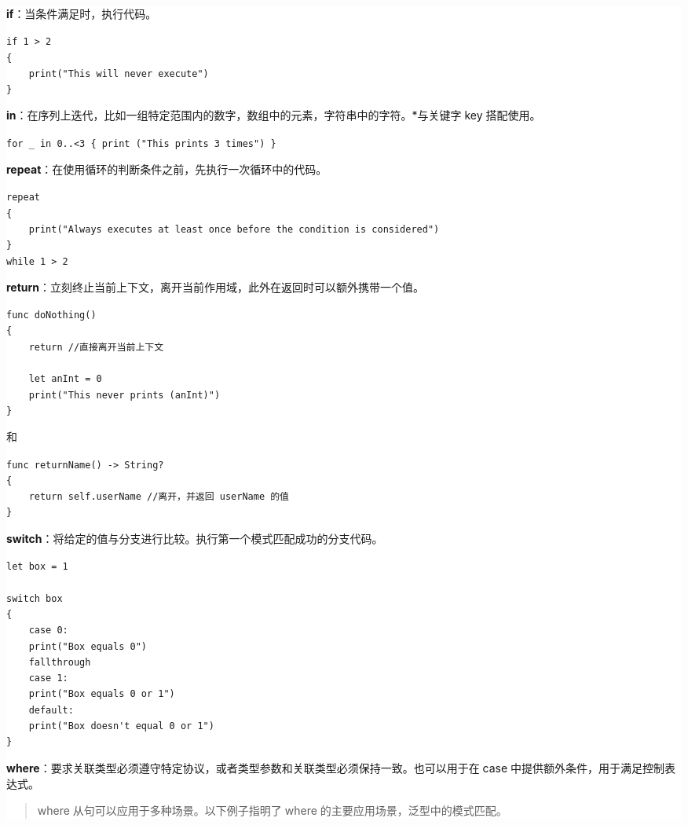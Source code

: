 **if**：当条件满足时，执行代码。

    
    if 1 > 2  
    {  
        print("This will never execute")  
    }

**in**：在序列上迭代，比如一组特定范围内的数字，数组中的元素，字符串中的字符。\*与关键字 key 搭配使用。

    
    for _ in 0..<3 { print ("This prints 3 times") }

**repeat**：在使用循环的判断条件之前，先执行一次循环中的代码。

    
    repeat  
    {  
        print("Always executes at least once before the condition is considered")  
    }  
    while 1 > 2

**return**：立刻终止当前上下文，离开当前作用域，此外在返回时可以额外携带一个值。

    
    func doNothing()  
    {  
        return //直接离开当前上下文
    
        let anInt = 0  
        print("This never prints (anInt)")  
    }

和

    
    func returnName() -> String?  
    {  
        return self.userName //离开，并返回 userName 的值
    }

**switch**：将给定的值与分支进行比较。执行第一个模式匹配成功的分支代码。

    
    let box = 1
    
    switch box  
    {  
        case 0:  
        print("Box equals 0")  
        fallthrough  
        case 1:  
        print("Box equals 0 or 1")  
        default:  
        print("Box doesn't equal 0 or 1")  
    }

**where**：要求关联类型必须遵守特定协议，或者类型参数和关联类型必须保持一致。也可以用于在 case 中提供额外条件，用于满足控制表达式。

> where 从句可以应用于多种场景。以下例子指明了 where 的主要应用场景，泛型中的模式匹配。
